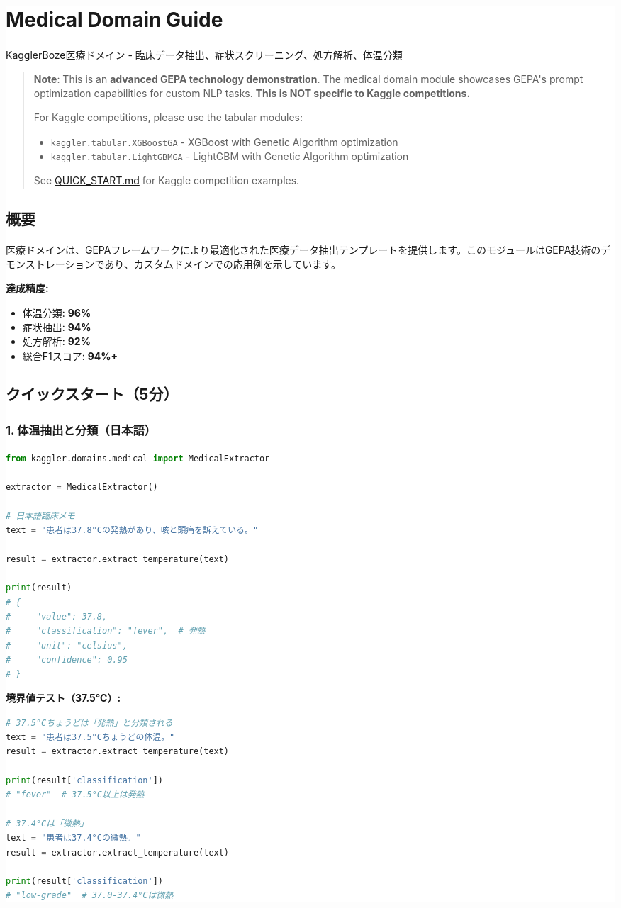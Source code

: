 # Medical Domain Guide

KagglerBoze医療ドメイン - 臨床データ抽出、症状スクリーニング、処方解析、体温分類

> **Note**: This is an **advanced GEPA technology demonstration**. The medical domain module showcases GEPA's prompt optimization capabilities for custom NLP tasks. **This is NOT specific to Kaggle competitions.**
>
> For Kaggle competitions, please use the tabular modules:
> - `kaggler.tabular.XGBoostGA` - XGBoost with Genetic Algorithm optimization
> - `kaggler.tabular.LightGBMGA` - LightGBM with Genetic Algorithm optimization
>
> See [QUICK_START.md](QUICK_START.md) for Kaggle competition examples.

## 概要

医療ドメインは、GEPAフレームワークにより最適化された医療データ抽出テンプレートを提供します。このモジュールはGEPA技術のデモンストレーションであり、カスタムドメインでの応用例を示しています。

**達成精度:**
- 体温分類: **96%**
- 症状抽出: **94%**
- 処方解析: **92%**
- 総合F1スコア: **94%+**

## クイックスタート（5分）

### 1. 体温抽出と分類（日本語）

```python
from kaggler.domains.medical import MedicalExtractor

extractor = MedicalExtractor()

# 日本語臨床メモ
text = "患者は37.8°Cの発熱があり、咳と頭痛を訴えている。"

result = extractor.extract_temperature(text)

print(result)
# {
#     "value": 37.8,
#     "classification": "fever",  # 発熱
#     "unit": "celsius",
#     "confidence": 0.95
# }
```

**境界値テスト（37.5°C）:**

```python
# 37.5°Cちょうどは「発熱」と分類される
text = "患者は37.5°Cちょうどの体温。"
result = extractor.extract_temperature(text)

print(result['classification'])
# "fever"  # 37.5°C以上は発熱

# 37.4°Cは「微熱」
text = "患者は37.4°Cの微熱。"
result = extractor.extract_temperature(text)

print(result['classification'])
# "low-grade"  # 37.0-37.4°Cは微熱
```
